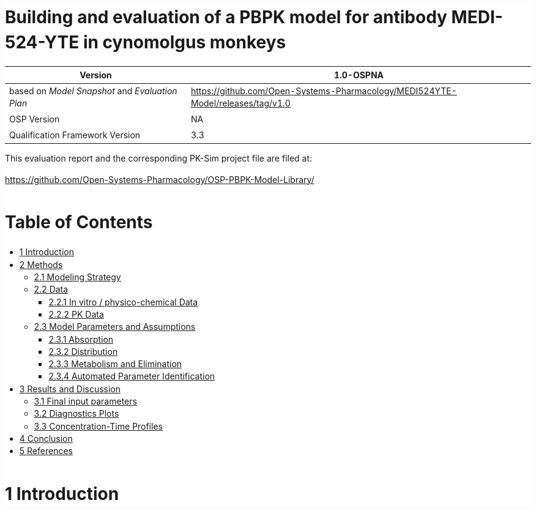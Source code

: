 



# Building and evaluation of a PBPK model for antibody MEDI-524-YTE in cynomolgus monkeys





| Version                                         | 1.0-OSPNA                                                   |
| ----------------------------------------------- | ------------------------------------------------------------ |
| based on *Model Snapshot* and *Evaluation Plan* | https://github.com/Open-Systems-Pharmacology/MEDI524YTE-Model/releases/tag/v1.0 |
| OSP Version                                     | NA                                                          |
| Qualification Framework Version                 | 3.3                                                          |





This evaluation report and the corresponding PK-Sim project file are filed at:

https://github.com/Open-Systems-Pharmacology/OSP-PBPK-Model-Library/




# Table of Contents

 * [1 Introduction](#introduction)
 * [2 Methods](#methods)
   * [2.1 Modeling Strategy](#modeling-strategy)
   * [2.2 Data](#methods-data)
     * [2.2.1 In vitro / physico-chemical Data ](#invitro-and-physico-chemical-data)
     * [2.2.2 PK Data <a id="PK-data"></a>](#PK-data)
   * [2.3 Model Parameters and Assumptions](#model-parameters-and-assumptions)
     * [2.3.1 Absorption ](#model-parameters-and-assumptions-absorption)
     * [2.3.2 Distribution ](#model-parameters-and-assumptions-distribution)
     * [2.3.3 Metabolism and Elimination ](#model-parameters-and-assumptions-metabolism-and-elimination)
     * [2.3.4 Automated Parameter Identification ](#model-parameters-and-assumptions-parameter-identification)
 * [3 Results and Discussion](#results-and-discussion)
   * [3.1 Final input parameters](#final-input-parameters)
   * [3.2 Diagnostics Plots](#diagnostics-plots)
   * [3.3 Concentration-Time Profiles](#ct-profiles)
 * [4 Conclusion](#conclusion)
 * [5 References](#main-references)





# 1 Introduction<a id="introduction"></a>


